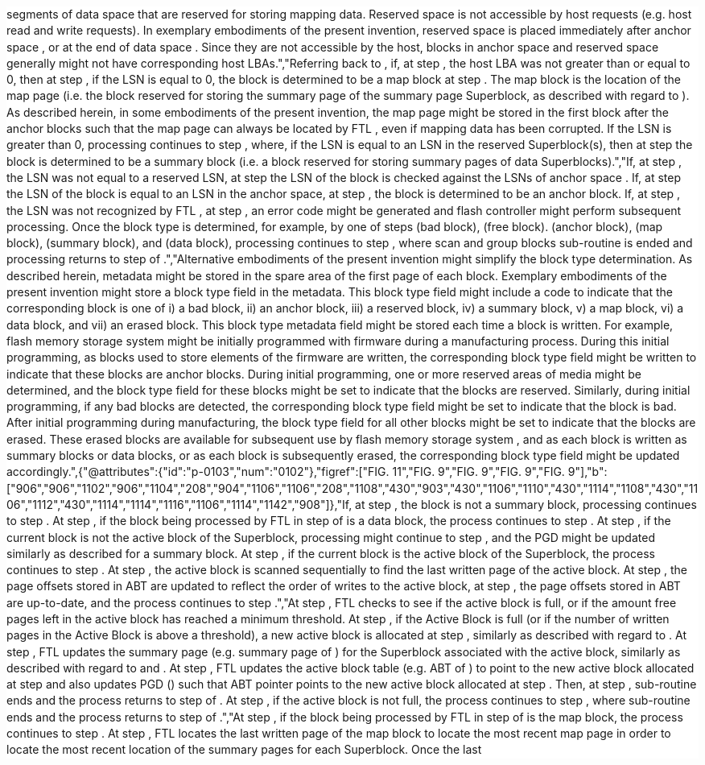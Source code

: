 segments of data space  that are reserved for storing mapping data. Reserved space  is not accessible by host requests (e.g. host read and write requests). In exemplary embodiments of the present invention, reserved space  is placed immediately after anchor space , or at the end of data space . Since they are not accessible by the host, blocks in anchor space  and reserved space  generally might not have corresponding host LBAs.","Referring back to , if, at step , the host LBA was not greater than or equal to 0, then at step , if the LSN is equal to 0, the block is determined to be a map block at step . The map block is the location of the map page (i.e. the block reserved for storing the summary page of the summary page Superblock, as described with regard to ). As described herein, in some embodiments of the present invention, the map page might be stored in the first block after the anchor blocks such that the map page can always be located by FTL , even if mapping data has been corrupted. If the LSN is greater than 0, processing continues to step , where, if the LSN is equal to an LSN in the reserved Superblock(s), then at step  the block is determined to be a summary block (i.e. a block reserved for storing summary pages of data Superblocks).","If, at step , the LSN was not equal to a reserved LSN, at step  the LSN of the block is checked against the LSNs of anchor space . If, at step  the LSN of the block is equal to an LSN in the anchor space, at step , the block is determined to be an anchor block. If, at step , the LSN was not recognized by FTL , at step , an error code might be generated and flash controller  might perform subsequent processing. Once the block type is determined, for example, by one of steps  (bad block),  (free block).  (anchor block),  (map block),  (summary block), and  (data block), processing continues to step , where scan and group blocks sub-routine  is ended and processing returns to step  of .","Alternative embodiments of the present invention might simplify the block type determination. As described herein, metadata might be stored in the spare area of the first page of each block. Exemplary embodiments of the present invention might store a block type field in the metadata. This block type field might include a code to indicate that the corresponding block is one of i) a bad block, ii) an anchor block, iii) a reserved block, iv) a summary block, v) a map block, vi) a data block, and vii) an erased block. This block type metadata field might be stored each time a block is written. For example, flash memory storage system  might be initially programmed with firmware during a manufacturing process. During this initial programming, as blocks used to store elements of the firmware are written, the corresponding block type field might be written to indicate that these blocks are anchor blocks. During initial programming, one or more reserved areas of media  might be determined, and the block type field for these blocks might be set to indicate that the blocks are reserved. Similarly, during initial programming, if any bad blocks are detected, the corresponding block type field might be set to indicate that the block is bad. After initial programming during manufacturing, the block type field for all other blocks might be set to indicate that the blocks are erased. These erased blocks are available for subsequent use by flash memory storage system , and as each block is written as summary blocks or data blocks, or as each block is subsequently erased, the corresponding block type field might be updated accordingly.",{"@attributes":{"id":"p-0103","num":"0102"},"figref":["FIG. 11","FIG. 9","FIG. 9","FIG. 9","FIG. 9"],"b":["906","906","1102","906","1104","208","904","1106","1106","208","1108","430","903","430","1106","1110","430","1114","1108","430","1106","1112","430","1114","1114","1116","1106","1114","1142","908"]},"If, at step , the block is not a summary block, processing continues to step . At step , if the block being processed by FTL  in step  of  is a data block, the process continues to step . At step , if the current block is not the active block of the Superblock, processing might continue to step , and the PGD might be updated similarly as described for a summary block. At step , if the current block is the active block of the Superblock, the process continues to step . At step , the active block is scanned sequentially to find the last written page of the active block. At step , the page offsets stored in ABT  are updated to reflect the order of writes to the active block, at step , the page offsets stored in ABT  are up-to-date, and the process continues to step .","At step , FTL  checks to see if the active block is full, or if the amount free pages left in the active block has reached a minimum threshold. At step , if the Active Block is full (or if the number of written pages in the Active Block is above a threshold), a new active block is allocated at step , similarly as described with regard to . At step , FTL  updates the summary page (e.g. summary page  of ) for the Superblock associated with the active block, similarly as described with regard to and . At step , FTL  updates the active block table (e.g. ABT  of ) to point to the new active block allocated at step  and also updates PGD  () such that ABT pointer  points to the new active block allocated at step . Then, at step , sub-routine  ends and the process returns to step  of . At step , if the active block is not full, the process continues to step , where sub-routine  ends and the process returns to step  of .","At step , if the block being processed by FTL  in step  of  is the map block, the process continues to step . At step , FTL  locates the last written page of the map block to locate the most recent map page in order to locate the most recent location of the summary pages for each Superblock. Once the last